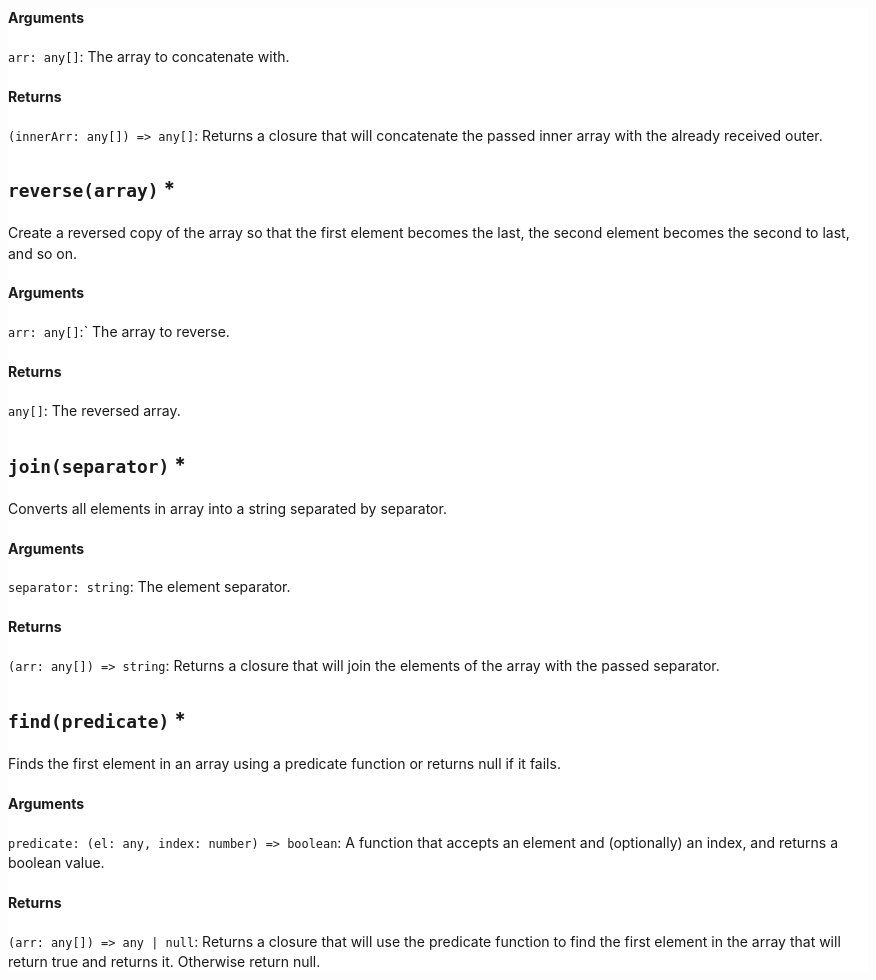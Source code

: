 #### Arguments

`arr: any[]`: The array to concatenate with.

#### Returns

`(innerArr: any[]) => any[]`: Returns a closure that will concatenate the passed inner array with the already received outer.

##

## `reverse(array)` \*

Create a reversed copy of the array so that the first element becomes the last, the second element becomes the second to last, and so on.

#### Arguments

`arr: any[]`:` The array to reverse.

#### Returns

`any[]`: The reversed array.

##

## `join(separator)` \*

Converts all elements in array into a string separated by separator.

#### Arguments

`separator: string`: The element separator.

#### Returns

`(arr: any[]) => string`: Returns a closure that will join the elements of the array with the passed separator.

##

## `find(predicate)` \*

Finds the first element in an array using a predicate function or returns null if it fails.

#### Arguments

`predicate: (el: any, index: number) => boolean`: A function that accepts  an element and (optionally) an index, and returns a boolean value.

#### Returns

`(arr: any[]) => any | null`: Returns a closure that will use the predicate function to find the first element in the array that will return true and returns it. Otherwise return null.

##
